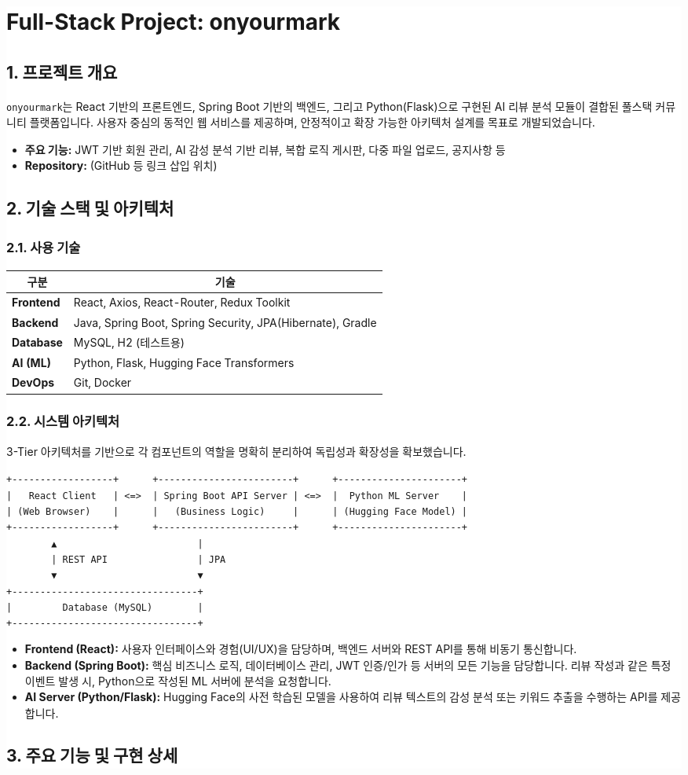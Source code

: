 # Full-Stack Project: onyourmark

## 1. 프로젝트 개요

`onyourmark`는 React 기반의 프론트엔드, Spring Boot 기반의 백엔드, 그리고 Python(Flask)으로 구현된 AI 리뷰 분석 모듈이 결합된 풀스택 커뮤니티 플랫폼입니다. 사용자 중심의 동적인 웹 서비스를 제공하며, 안정적이고 확장 가능한 아키텍처 설계를 목표로 개발되었습니다.

- **주요 기능:** JWT 기반 회원 관리, AI 감성 분석 기반 리뷰, 복합 로직 게시판, 다중 파일 업로드, 공지사항 등
- **Repository:** (GitHub 등 링크 삽입 위치)

## 2. 기술 스택 및 아키텍처

### 2.1. 사용 기술

| 구분 | 기술 |
| --- | --- |
| **Frontend** | React, Axios, React-Router, Redux Toolkit |
| **Backend** | Java, Spring Boot, Spring Security, JPA(Hibernate), Gradle |
| **Database** | MySQL, H2 (테스트용) |
| **AI (ML)** | Python, Flask, Hugging Face Transformers |
| **DevOps** | Git, Docker |

### 2.2. 시스템 아키텍처

3-Tier 아키텍처를 기반으로 각 컴포넌트의 역할을 명확히 분리하여 독립성과 확장성을 확보했습니다.

```
+------------------+      +------------------------+      +----------------------+
|   React Client   | <=>  | Spring Boot API Server | <=>  |  Python ML Server    |
| (Web Browser)    |      |   (Business Logic)     |      | (Hugging Face Model) |
+------------------+      +------------------------+      +----------------------+
        ▲                         |
        | REST API                | JPA
        ▼                         ▼
+---------------------------------+
|         Database (MySQL)        |
+---------------------------------+
```

- **Frontend (React):** 사용자 인터페이스와 경험(UI/UX)을 담당하며, 백엔드 서버와 REST API를 통해 비동기 통신합니다.
- **Backend (Spring Boot):** 핵심 비즈니스 로직, 데이터베이스 관리, JWT 인증/인가 등 서버의 모든 기능을 담당합니다. 리뷰 작성과 같은 특정 이벤트 발생 시, Python으로 작성된 ML 서버에 분석을 요청합니다.
- **AI Server (Python/Flask):** Hugging Face의 사전 학습된 모델을 사용하여 리뷰 텍스트의 감성 분석 또는 키워드 추출을 수행하는 API를 제공합니다.

## 3. 주요 기능 및 구현 상세
